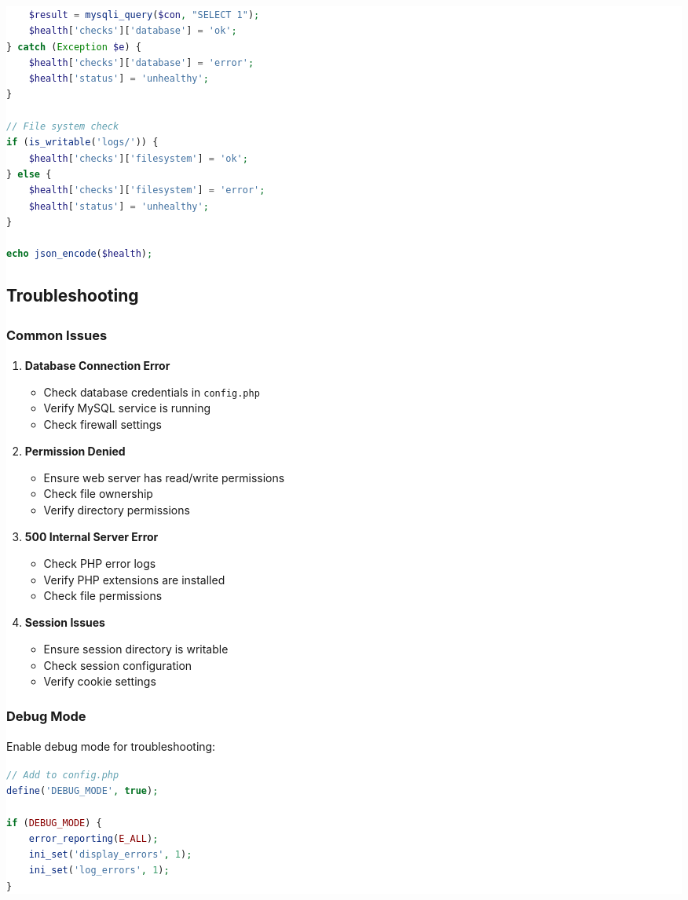 ```php
    $result = mysqli_query($con, "SELECT 1");
    $health['checks']['database'] = 'ok';
} catch (Exception $e) {
    $health['checks']['database'] = 'error';
    $health['status'] = 'unhealthy';
}

// File system check
if (is_writable('logs/')) {
    $health['checks']['filesystem'] = 'ok';
} else {
    $health['checks']['filesystem'] = 'error';
    $health['status'] = 'unhealthy';
}

echo json_encode($health);
```

## Troubleshooting

### Common Issues

1. **Database Connection Error**
   - Check database credentials in `config.php`
   - Verify MySQL service is running
   - Check firewall settings

2. **Permission Denied**
   - Ensure web server has read/write permissions
   - Check file ownership
   - Verify directory permissions

3. **500 Internal Server Error**
   - Check PHP error logs
   - Verify PHP extensions are installed
   - Check file permissions

4. **Session Issues**
   - Ensure session directory is writable
   - Check session configuration
   - Verify cookie settings

### Debug Mode

Enable debug mode for troubleshooting:

```php
// Add to config.php
define('DEBUG_MODE', true);

if (DEBUG_MODE) {
    error_reporting(E_ALL);
    ini_set('display_errors', 1);
    ini_set('log_errors', 1);
}
```
